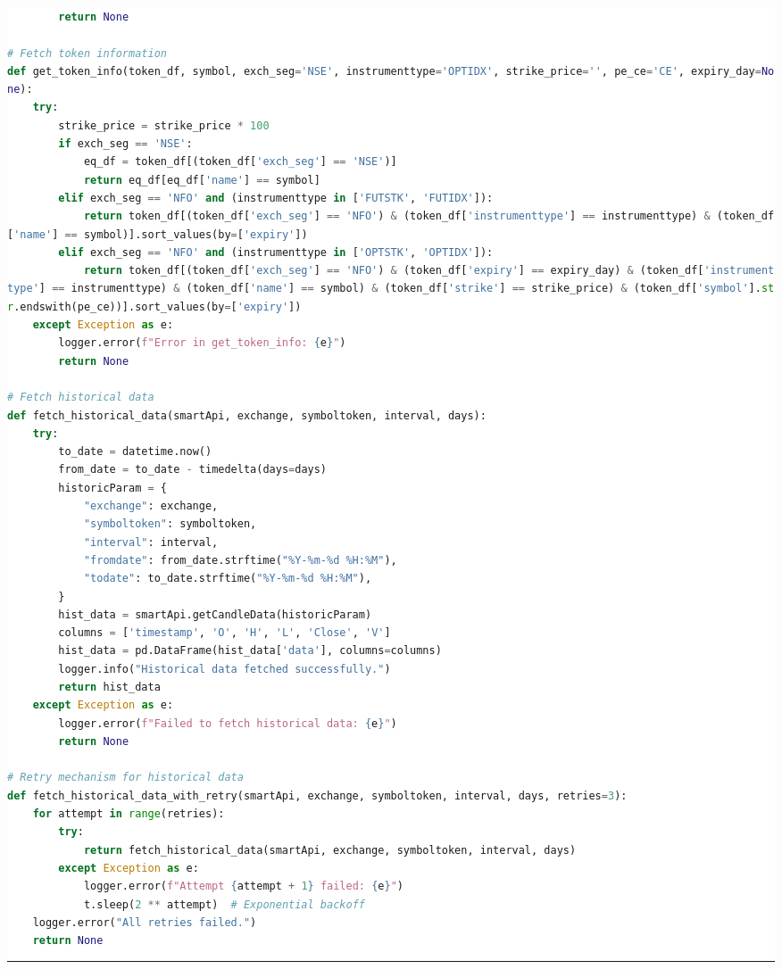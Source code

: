 ```python
        return None

# Fetch token information
def get_token_info(token_df, symbol, exch_seg='NSE', instrumenttype='OPTIDX', strike_price='', pe_ce='CE', expiry_day=None):
    try:
        strike_price = strike_price * 100
        if exch_seg == 'NSE':
            eq_df = token_df[(token_df['exch_seg'] == 'NSE')]
            return eq_df[eq_df['name'] == symbol]
        elif exch_seg == 'NFO' and (instrumenttype in ['FUTSTK', 'FUTIDX']):
            return token_df[(token_df['exch_seg'] == 'NFO') & (token_df['instrumenttype'] == instrumenttype) & (token_df['name'] == symbol)].sort_values(by=['expiry'])
        elif exch_seg == 'NFO' and (instrumenttype in ['OPTSTK', 'OPTIDX']):
            return token_df[(token_df['exch_seg'] == 'NFO') & (token_df['expiry'] == expiry_day) & (token_df['instrumenttype'] == instrumenttype) & (token_df['name'] == symbol) & (token_df['strike'] == strike_price) & (token_df['symbol'].str.endswith(pe_ce))].sort_values(by=['expiry'])
    except Exception as e:
        logger.error(f"Error in get_token_info: {e}")
        return None

# Fetch historical data
def fetch_historical_data(smartApi, exchange, symboltoken, interval, days):
    try:
        to_date = datetime.now()
        from_date = to_date - timedelta(days=days)
        historicParam = {
            "exchange": exchange,
            "symboltoken": symboltoken,
            "interval": interval,
            "fromdate": from_date.strftime("%Y-%m-%d %H:%M"),
            "todate": to_date.strftime("%Y-%m-%d %H:%M"),
        }
        hist_data = smartApi.getCandleData(historicParam)
        columns = ['timestamp', 'O', 'H', 'L', 'Close', 'V']
        hist_data = pd.DataFrame(hist_data['data'], columns=columns)
        logger.info("Historical data fetched successfully.")
        return hist_data
    except Exception as e:
        logger.error(f"Failed to fetch historical data: {e}")
        return None

# Retry mechanism for historical data
def fetch_historical_data_with_retry(smartApi, exchange, symboltoken, interval, days, retries=3):
    for attempt in range(retries):
        try:
            return fetch_historical_data(smartApi, exchange, symboltoken, interval, days)
        except Exception as e:
            logger.error(f"Attempt {attempt + 1} failed: {e}")
            t.sleep(2 ** attempt)  # Exponential backoff
    logger.error("All retries failed.")
    return None
```

---